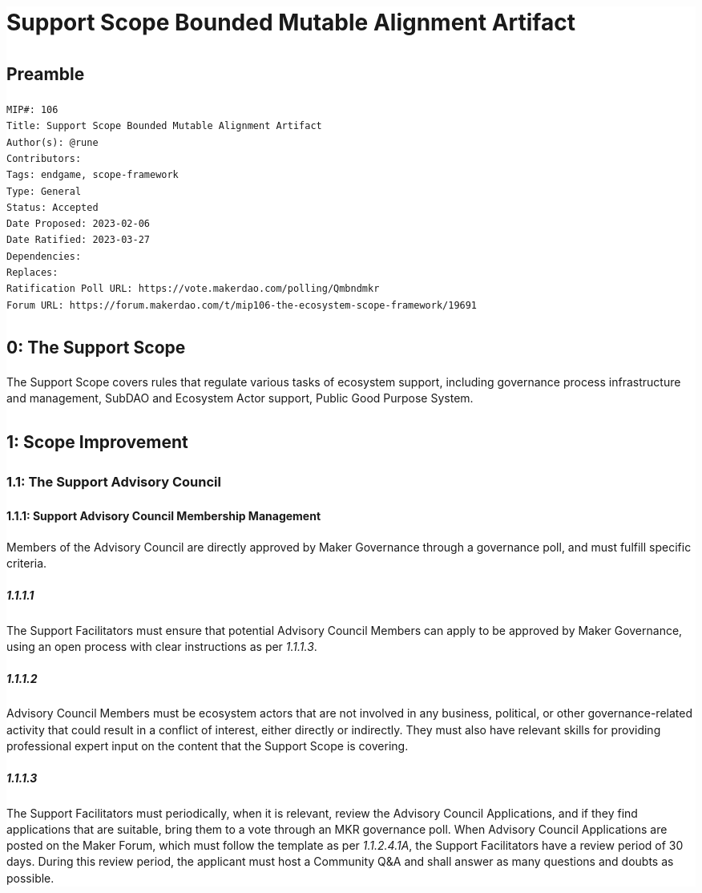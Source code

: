 # Support Scope Bounded Mutable Alignment Artifact

## Preamble

```
MIP#: 106
Title: Support Scope Bounded Mutable Alignment Artifact
Author(s): @rune
Contributors:
Tags: endgame, scope-framework
Type: General
Status: Accepted
Date Proposed: 2023-02-06
Date Ratified: 2023-03-27
Dependencies:
Replaces:
Ratification Poll URL: https://vote.makerdao.com/polling/Qmbndmkr
Forum URL: https://forum.makerdao.com/t/mip106-the-ecosystem-scope-framework/19691
```

## 0: The Support Scope

The Support Scope covers rules that regulate various tasks of ecosystem support, including governance process infrastructure and management, SubDAO and Ecosystem Actor support, Public Good Purpose System.

## 1: Scope Improvement

### 1.1: The Support Advisory Council

#### 1.1.1: Support Advisory Council Membership Management

Members of the Advisory Council are directly approved by Maker Governance through a governance poll, and must fulfill specific criteria.

##### 1.1.1.1

The Support Facilitators must ensure that potential Advisory Council Members can apply to be approved by Maker Governance, using an open process with clear instructions as per *1.1.1.3*.

##### 1.1.1.2

Advisory Council Members must be ecosystem actors that are not involved in any business, political, or other governance-related activity that could result in a conflict of interest, either directly or indirectly. They must also have relevant skills for providing professional expert input on the content that the Support Scope is covering.

##### 1.1.1.3

The Support Facilitators must periodically, when it is relevant, review the Advisory Council Applications, and if they find applications that are suitable, bring them to a vote through an MKR governance poll. When Advisory Council Applications are posted on the Maker Forum, which must follow the template as per *1.1.2.4.1A*, the Support Facilitators have a review period of 30 days. During this review period, the applicant must host a Community Q&A and shall answer as many questions and doubts as possible.
